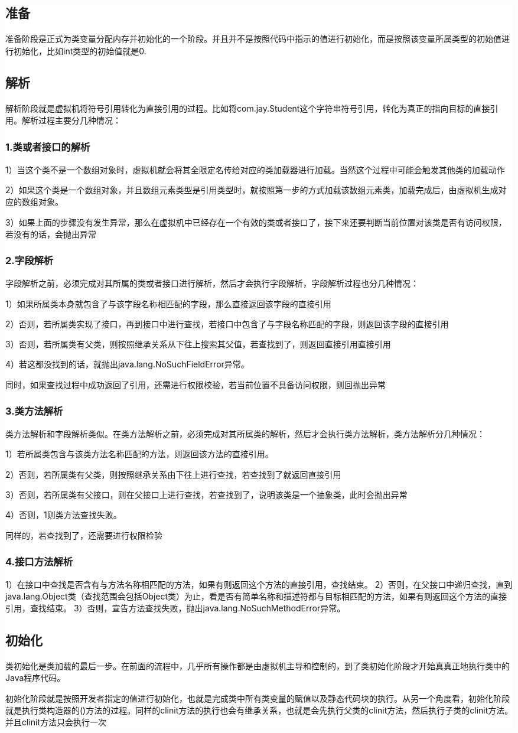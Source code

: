 ## 准备

准备阶段是正式为类变量分配内存并初始化的一个阶段。并且并不是按照代码中指示的值进行初始化，而是按照该变量所属类型的初始值进行初始化，比如int类型的初始值就是0.

## 解析

解析阶段就是虚拟机将符号引用转化为直接引用的过程。比如将com.jay.Student这个字符串符号引用，转化为真正的指向目标的直接引用。解析过程主要分几种情况：

### 1.类或者接口的解析

1）当这个类不是一个数组对象时，虚拟机就会将其全限定名传给对应的类加载器进行加载。当然这个过程中可能会触发其他类的加载动作

2）如果这个类是一个数组对象，并且数组元素类型是引用类型时，就按照第一步的方式加载该数组元素类，加载完成后，由虚拟机生成对应的数组对象。

3）如果上面的步骤没有发生异常，那么在虚拟机中已经存在一个有效的类或者接口了，接下来还要判断当前位置对该类是否有访问权限，若没有的话，会抛出异常

### 2.字段解析

字段解析之前，必须完成对其所属的类或者接口进行解析，然后才会执行字段解析，字段解析过程也分几种情况：

1）如果所属类本身就包含了与该字段名称相匹配的字段，那么直接返回该字段的直接引用

2）否则，若所属类实现了接口，再到接口中进行查找，若接口中包含了与字段名称匹配的字段，则返回该字段的直接引用

3）否则，若所属类有父类，则按照继承关系从下往上搜索其父值，若查找到了，则返回直接引用直接引用

4）若这都没找到的话，就抛出java.lang.NoSuchFieldError异常。

同时，如果查找过程中成功返回了引用，还需进行权限校验，若当前位置不具备访问权限，则回抛出异常

### 3.类方法解析

类方法解析和字段解析类似。在类方法解析之前，必须完成对其所属类的解析，然后才会执行类方法解析，类方法解析分几种情况：

1）若所属类包含与该类方法名称匹配的方法，则返回该方法的直接引用。

2）否则，若所属类有父类，则按照继承关系由下往上进行查找，若查找到了就返回直接引用

3）否则，若所属类有父接口，则在父接口上进行查找，若查找到了，说明该类是一个抽象类，此时会抛出异常

4）否则，1则类方法查找失败。

同样的，若查找到了，还需要进行权限检验

### 4.接口方法解析

1）在接口中查找是否含有与方法名称相匹配的方法，如果有则返回这个方法的直接引用，查找结束。
2）否则，在父接口中递归查找，直到java.lang.Object类（查找范围会包括Object类）为止，看是否有简单名称和描述符都与目标相匹配的方法，如果有则返回这个方法的直接引用，查找结束。
3）否则，宣告方法查找失败，抛出java.lang.NoSuchMethodError异常。

## 初始化

类初始化是类加载的最后一步。在前面的流程中，几乎所有操作都是由虚拟机主导和控制的，到了类初始化阶段才开始真真正地执行类中的Java程序代码。

初始化阶段就是按照开发者指定的值进行初始化，也就是完成类中所有类变量的赋值以及静态代码块的执行。从另一个角度看，初始化阶段就是执行类构造器的<clinit>()方法的过程。同样的clinit方法的执行也会有继承关系，也就是会先执行父类的clinit方法，然后执行子类的clinit方法。并且clinit方法只会执行一次
